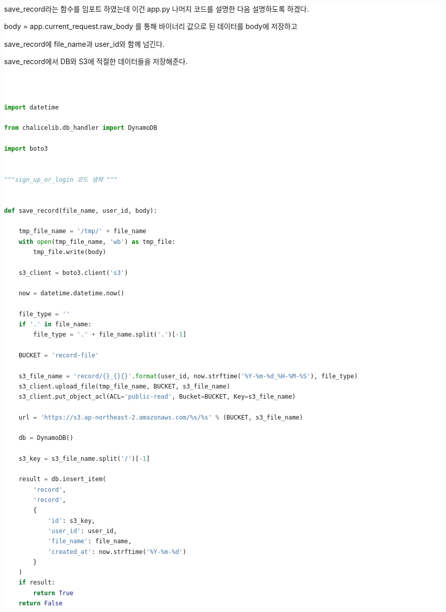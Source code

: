 save_record라는 함수를 임포트 하였는데 이건 app.py 나머지 코드를 설명한 다음 설명하도록 하겠다. 

body = app.current_request.raw_body 를 통해 바이너리 값으로 된 데이터를 body에 저장하고 

save_record에 file_name과 user_id와 함께 넘긴다.

save_record에서 DB와 S3에 적절한 데이터들을 저장해준다. 

<br>


```python

import datetime

from chalicelib.db_handler import DynamoDB

import boto3


"""sign_up_or_login 코드 생략 """


def save_record(file_name, user_id, body):

    tmp_file_name = '/tmp/' + file_name
    with open(tmp_file_name, 'wb') as tmp_file:
        tmp_file.write(body)

    s3_client = boto3.client('s3')
    
    now = datetime.datetime.now()

    file_type = ''
    if '.' in file_name:
        file_type = '.' + file_name.split('.')[-1]
    
    BUCKET = 'record-file'
    
    s3_file_name = 'record/{}_{}{}'.format(user_id, now.strftime('%Y-%m-%d_%H-%M-%S'), file_type)
    s3_client.upload_file(tmp_file_name, BUCKET, s3_file_name)
    s3_client.put_object_acl(ACL='public-read', Bucket=BUCKET, Key=s3_file_name)

    url = 'https://s3.ap-northeast-2.amazonaws.com/%s/%s' % (BUCKET, s3_file_name)

    db = DynamoDB()

    s3_key = s3_file_name.split('/')[-1]

    result = db.insert_item(
        'record',
        'record', 
        {
            'id': s3_key,
            'user_id': user_id,
            'file_name': file_name,
            'created_at': now.strftime('%Y-%m-%d')
        }
    )
    if result:
        return True
    return False

```
